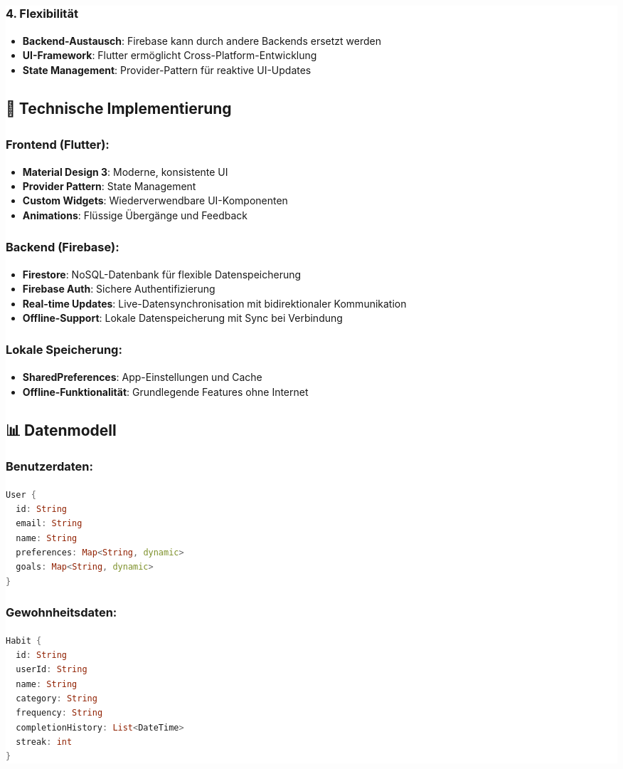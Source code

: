 ### **4. Flexibilität**
- **Backend-Austausch**: Firebase kann durch andere Backends ersetzt werden
- **UI-Framework**: Flutter ermöglicht Cross-Platform-Entwicklung
- **State Management**: Provider-Pattern für reaktive UI-Updates

## 🔧 **Technische Implementierung**

### **Frontend (Flutter):**
- **Material Design 3**: Moderne, konsistente UI
- **Provider Pattern**: State Management
- **Custom Widgets**: Wiederverwendbare UI-Komponenten
- **Animations**: Flüssige Übergänge und Feedback

### **Backend (Firebase):**
- **Firestore**: NoSQL-Datenbank für flexible Datenspeicherung
- **Firebase Auth**: Sichere Authentifizierung
- **Real-time Updates**: Live-Datensynchronisation mit bidirektionaler Kommunikation
- **Offline-Support**: Lokale Datenspeicherung mit Sync bei Verbindung

### **Lokale Speicherung:**
- **SharedPreferences**: App-Einstellungen und Cache
- **Offline-Funktionalität**: Grundlegende Features ohne Internet

## 📊 **Datenmodell**

### **Benutzerdaten:**
```dart
User {
  id: String
  email: String
  name: String
  preferences: Map<String, dynamic>
  goals: Map<String, dynamic>
}
```

### **Gewohnheitsdaten:**
```dart
Habit {
  id: String
  userId: String
  name: String
  category: String
  frequency: String
  completionHistory: List<DateTime>
  streak: int
}
```
